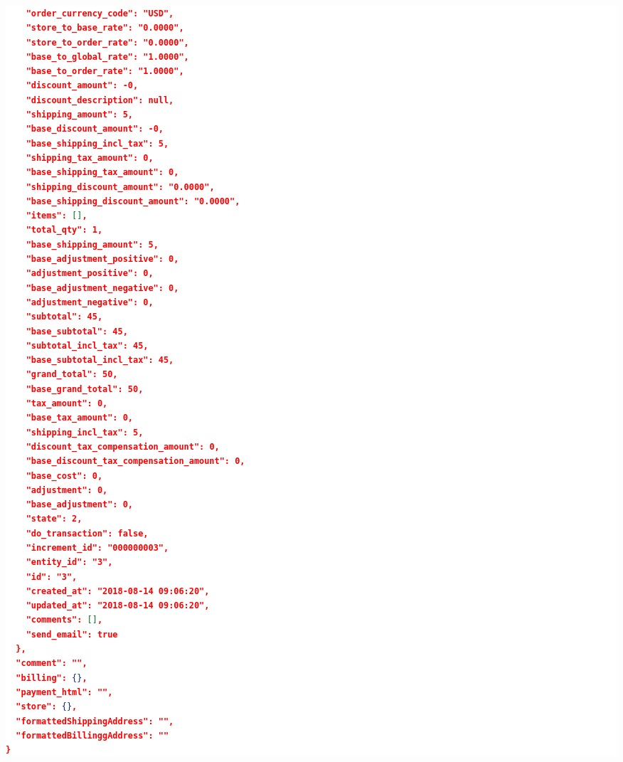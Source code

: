 ```json
    "order_currency_code": "USD",
    "store_to_base_rate": "0.0000",
    "store_to_order_rate": "0.0000",
    "base_to_global_rate": "1.0000",
    "base_to_order_rate": "1.0000",
    "discount_amount": -0,
    "discount_description": null,
    "shipping_amount": 5,
    "base_discount_amount": -0,
    "base_shipping_incl_tax": 5,
    "shipping_tax_amount": 0,
    "base_shipping_tax_amount": 0,
    "shipping_discount_amount": "0.0000",
    "base_shipping_discount_amount": "0.0000",
    "items": [],
    "total_qty": 1,
    "base_shipping_amount": 5,
    "base_adjustment_positive": 0,
    "adjustment_positive": 0,
    "base_adjustment_negative": 0,
    "adjustment_negative": 0,
    "subtotal": 45,
    "base_subtotal": 45,
    "subtotal_incl_tax": 45,
    "base_subtotal_incl_tax": 45,
    "grand_total": 50,
    "base_grand_total": 50,
    "tax_amount": 0,
    "base_tax_amount": 0,
    "shipping_incl_tax": 5,
    "discount_tax_compensation_amount": 0,
    "base_discount_tax_compensation_amount": 0,
    "base_cost": 0,
    "adjustment": 0,
    "base_adjustment": 0,
    "state": 2,
    "do_transaction": false,
    "increment_id": "000000003",
    "entity_id": "3",
    "id": "3",
    "created_at": "2018-08-14 09:06:20",
    "updated_at": "2018-08-14 09:06:20",
    "comments": [],
    "send_email": true
  },
  "comment": "",
  "billing": {},
  "payment_html": "",
  "store": {},
  "formattedShippingAddress": "",
  "formattedBillinggAddress": ""
}
```

